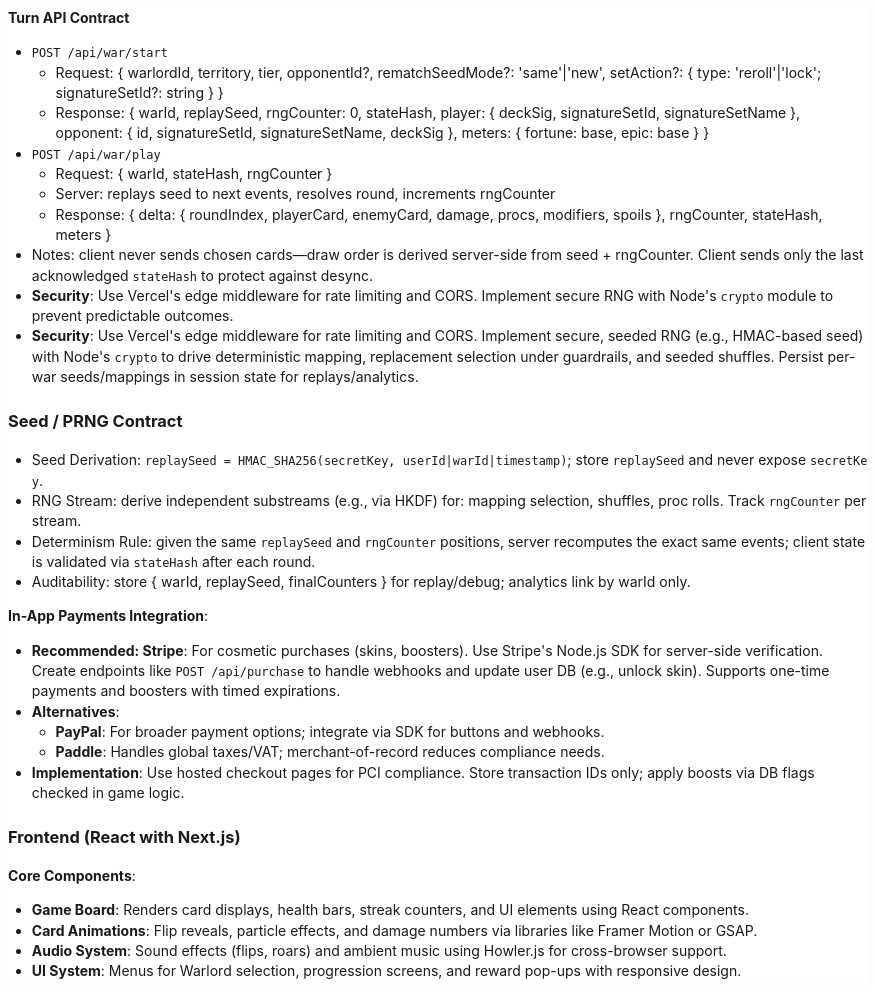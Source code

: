 **Turn API Contract**
- `POST /api/war/start`
  - Request: { warlordId, territory, tier, opponentId?, rematchSeedMode?: 'same'|'new', setAction?: { type: 'reroll'|'lock'; signatureSetId?: string } }
  - Response: { warId, replaySeed, rngCounter: 0, stateHash, player: { deckSig, signatureSetId, signatureSetName }, opponent: { id, signatureSetId, signatureSetName, deckSig }, meters: { fortune: base, epic: base } }
- `POST /api/war/play`
  - Request: { warId, stateHash, rngCounter }
  - Server: replays seed to next events, resolves round, increments rngCounter
  - Response: { delta: { roundIndex, playerCard, enemyCard, damage, procs, modifiers, spoils }, rngCounter, stateHash, meters }
- Notes: client never sends chosen cards—draw order is derived server-side from seed + rngCounter. Client sends only the last acknowledged `stateHash` to protect against desync.
- **Security**: Use Vercel's edge middleware for rate limiting and CORS. Implement secure RNG with Node's `crypto` module to prevent predictable outcomes.
 - **Security**: Use Vercel's edge middleware for rate limiting and CORS. Implement secure, seeded RNG (e.g., HMAC-based seed) with Node's `crypto` to drive deterministic mapping, replacement selection under guardrails, and seeded shuffles. Persist per-war seeds/mappings in session state for replays/analytics.

### Seed / PRNG Contract
- Seed Derivation: `replaySeed = HMAC_SHA256(secretKey, userId|warId|timestamp)`; store `replaySeed` and never expose `secretKey`.
- RNG Stream: derive independent substreams (e.g., via HKDF) for: mapping selection, shuffles, proc rolls. Track `rngCounter` per stream.
- Determinism Rule: given the same `replaySeed` and `rngCounter` positions, server recomputes the exact same events; client state is validated via `stateHash` after each round.
- Auditability: store { warId, replaySeed, finalCounters } for replay/debug; analytics link by warId only.

**In-App Payments Integration**:
- **Recommended: Stripe**: For cosmetic purchases (skins, boosters). Use Stripe's Node.js SDK for server-side verification. Create endpoints like `POST /api/purchase` to handle webhooks and update user DB (e.g., unlock skin). Supports one-time payments and boosters with timed expirations.
- **Alternatives**:
  - **PayPal**: For broader payment options; integrate via SDK for buttons and webhooks.
  - **Paddle**: Handles global taxes/VAT; merchant-of-record reduces compliance needs.
- **Implementation**: Use hosted checkout pages for PCI compliance. Store transaction IDs only; apply boosts via DB flags checked in game logic.

### Frontend (React with Next.js)

**Core Components**:
- **Game Board**: Renders card displays, health bars, streak counters, and UI elements using React components.
- **Card Animations**: Flip reveals, particle effects, and damage numbers via libraries like Framer Motion or GSAP.
- **Audio System**: Sound effects (flips, roars) and ambient music using Howler.js for cross-browser support.
- **UI System**: Menus for Warlord selection, progression screens, and reward pop-ups with responsive design.
